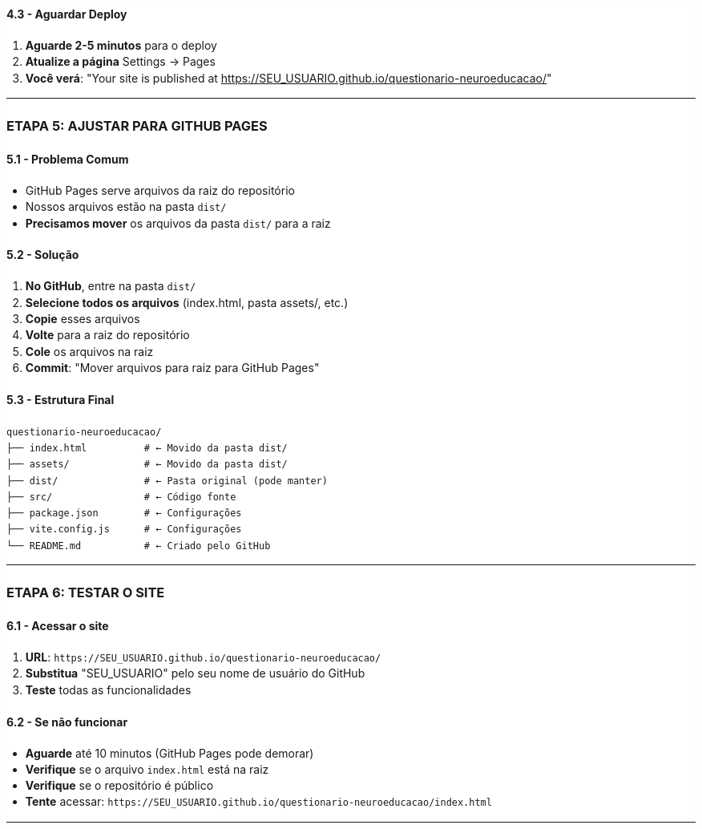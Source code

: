 #### **4.3 - Aguardar Deploy**
1. **Aguarde 2-5 minutos** para o deploy
2. **Atualize a página** Settings → Pages
3. **Você verá**: "Your site is published at https://SEU_USUARIO.github.io/questionario-neuroeducacao/"

---

### **ETAPA 5: AJUSTAR PARA GITHUB PAGES**

#### **5.1 - Problema Comum**
- GitHub Pages serve arquivos da raiz do repositório
- Nossos arquivos estão na pasta `dist/`
- **Precisamos mover** os arquivos da pasta `dist/` para a raiz

#### **5.2 - Solução**
1. **No GitHub**, entre na pasta `dist/`
2. **Selecione todos os arquivos** (index.html, pasta assets/, etc.)
3. **Copie** esses arquivos
4. **Volte** para a raiz do repositório
5. **Cole** os arquivos na raiz
6. **Commit**: "Mover arquivos para raiz para GitHub Pages"

#### **5.3 - Estrutura Final**
```
questionario-neuroeducacao/
├── index.html          # ← Movido da pasta dist/
├── assets/             # ← Movido da pasta dist/
├── dist/               # ← Pasta original (pode manter)
├── src/                # ← Código fonte
├── package.json        # ← Configurações
├── vite.config.js      # ← Configurações
└── README.md           # ← Criado pelo GitHub
```

---

### **ETAPA 6: TESTAR O SITE**

#### **6.1 - Acessar o site**
1. **URL**: `https://SEU_USUARIO.github.io/questionario-neuroeducacao/`
2. **Substitua** "SEU_USUARIO" pelo seu nome de usuário do GitHub
3. **Teste** todas as funcionalidades

#### **6.2 - Se não funcionar**
- **Aguarde** até 10 minutos (GitHub Pages pode demorar)
- **Verifique** se o arquivo `index.html` está na raiz
- **Verifique** se o repositório é público
- **Tente** acessar: `https://SEU_USUARIO.github.io/questionario-neuroeducacao/index.html`

---
